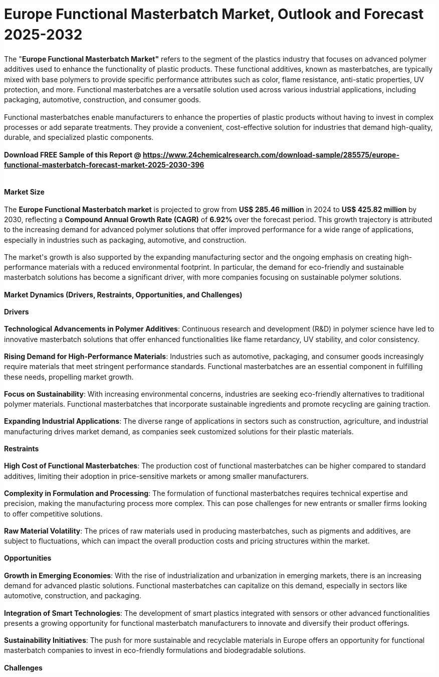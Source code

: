 <h1>Europe Functional Masterbatch Market, Outlook and Forecast 2025-2032</h1><p>The "<strong>Europe Functional Masterbatch Market"</strong> refers to the segment of the plastics industry that focuses on advanced polymer additives used to enhance the functionality of plastic products. These functional additives, known as masterbatches, are typically mixed with base polymers to provide specific performance attributes such as color, flame resistance, anti-static properties, UV protection, and more. Functional masterbatches are a versatile solution used across various industrial applications, including packaging, automotive, construction, and consumer goods.</p><p>
</p><p>Functional masterbatches enable manufacturers to enhance the properties of plastic products without having to invest in complex processes or add separate treatments. They provide a convenient, cost-effective solution for industries that demand high-quality, durable, and specialized plastic components.</p><div><b>Download FREE Sample of this Report @ 
            <a href="https://www.24chemicalresearch.com/download-sample/285575/europe-functional-masterbatch-forecast-market-2025-2030-396">
            https://www.24chemicalresearch.com/download-sample/285575/europe-functional-masterbatch-forecast-market-2025-2030-396</a></b></div><br><p>
<strong>Market Size</strong></p><p>
</p><p>The <strong>Europe Functional Masterbatch market</strong> is projected to grow from <strong>US$ 285.46 million</strong> in 2024 to <strong>US$ 425.82 million</strong> by 2030, reflecting a <strong>Compound Annual Growth Rate (CAGR)</strong> of <strong>6.92%</strong> over the forecast period. This growth trajectory is attributed to the increasing demand for advanced polymer solutions that offer improved performance for a wide range of applications, especially in industries such as packaging, automotive, and construction.</p><p>
</p><p>The market's growth is also supported by the expanding manufacturing sector and the ongoing emphasis on creating high-performance materials with a reduced environmental footprint. In particular, the demand for eco-friendly and sustainable masterbatch solutions has become a significant driver, with more companies focusing on sustainable polymer solutions.</p><p>
<strong>Market Dynamics (Drivers, Restraints, Opportunities, and Challenges)</strong></p><p>
<strong>Drivers</strong></p><p>
</p><p><strong>Technological Advancements in Polymer Additives</strong>: Continuous research and development (R&amp;D) in polymer science have led to innovative masterbatch solutions that offer enhanced functionalities like flame retardancy, UV stability, and color consistency.</p><p><strong>Rising Demand for High-Performance Materials</strong>: Industries such as automotive, packaging, and consumer goods increasingly require materials that meet stringent performance standards. Functional masterbatches are an essential component in fulfilling these needs, propelling market growth.</p><p><strong>Focus on Sustainability</strong>: With increasing environmental concerns, industries are seeking eco-friendly alternatives to traditional polymer materials. Functional masterbatches that incorporate sustainable ingredients and promote recycling are gaining traction.</p><p><strong>Expanding Industrial Applications</strong>: The diverse range of applications in sectors such as construction, agriculture, and industrial manufacturing drives market demand, as companies seek customized solutions for their plastic materials.</p><p>
<strong>Restraints</strong></p><p>
</p><p><strong>High Cost of Functional Masterbatches</strong>: The production cost of functional masterbatches can be higher compared to standard additives, limiting their adoption in price-sensitive markets or among smaller manufacturers.</p><p><strong>Complexity in Formulation and Processing</strong>: The formulation of functional masterbatches requires technical expertise and precision, making the manufacturing process more complex. This can pose challenges for new entrants or smaller firms looking to offer competitive solutions.</p><p><strong>Raw Material Volatility</strong>: The prices of raw materials used in producing masterbatches, such as pigments and additives, are subject to fluctuations, which can impact the overall production costs and pricing structures within the market.</p><p>
<strong>Opportunities</strong></p><p>
</p><p><strong>Growth in Emerging Economies</strong>: With the rise of industrialization and urbanization in emerging markets, there is an increasing demand for advanced plastic solutions. Functional masterbatches can capitalize on this demand, especially in sectors like automotive, construction, and packaging.</p><p><strong>Integration of Smart Technologies</strong>: The development of smart plastics integrated with sensors or other advanced functionalities presents a growing opportunity for functional masterbatch manufacturers to innovate and diversify their product offerings.</p><p><strong>Sustainability Initiatives</strong>: The push for more sustainable and recyclable materials in Europe offers an opportunity for functional masterbatch companies to invest in eco-friendly formulations and biodegradable solutions.</p><p>
<strong>Challenges</strong></p><p>